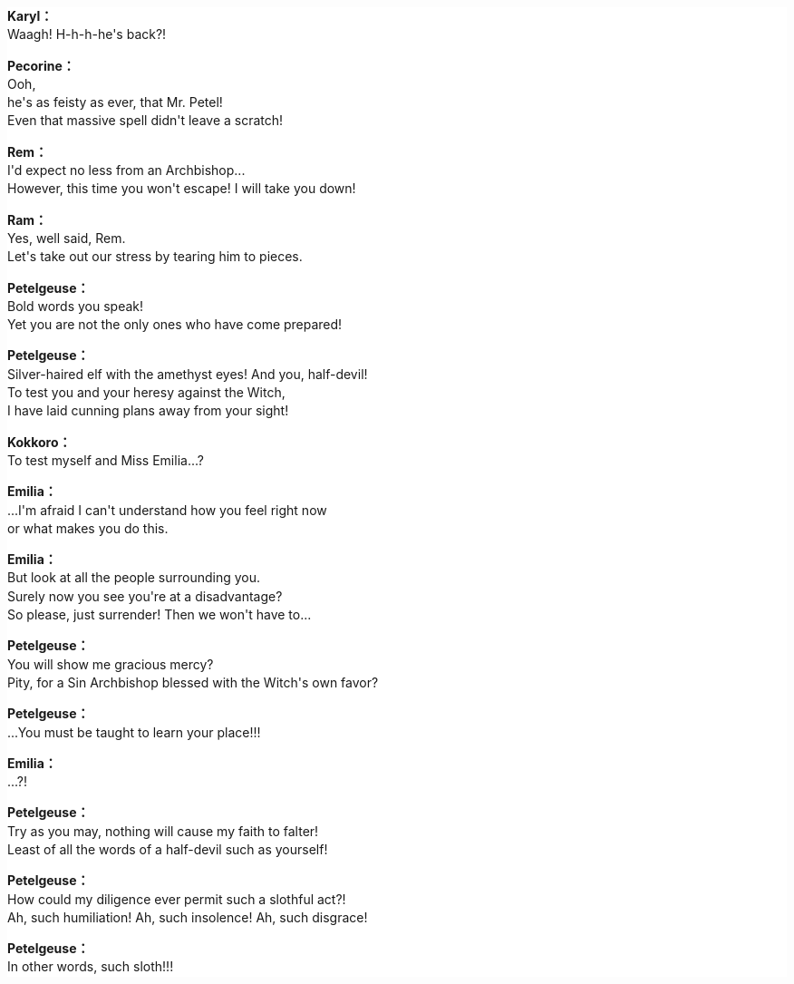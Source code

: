 **Karyl：**  
Waagh! H-h-h-he's back?!  
  
**Pecorine：**  
Ooh,  
 he's as feisty as ever, that Mr. Petel!  
Even that massive spell didn't leave a scratch!  
  
**Rem：**  
I'd expect no less from an Archbishop...  
However, this time you won't escape! I will take you down!  
  
**Ram：**  
Yes, well said, Rem.  
Let's take out our stress by tearing him to pieces.  
  
**Petelgeuse：**  
Bold words you speak!  
Yet you are not the only ones who have come prepared!  
  
**Petelgeuse：**  
Silver-haired elf with the amethyst eyes! And you, half-devil!  
To test you and your heresy against the Witch,  
I have laid cunning plans away from your sight!  
  
**Kokkoro：**  
To test myself and Miss Emilia...?  
  
**Emilia：**  
...I'm afraid I can't understand how you feel right now  
or what makes you do this.  
  
**Emilia：**  
But look at all the people surrounding you.  
Surely now you see you're at a disadvantage?  
So please, just surrender! Then we won't have to...  
  
**Petelgeuse：**  
You will show me gracious mercy?  
Pity, for a Sin Archbishop blessed with the Witch's own favor?  
  
**Petelgeuse：**  
...You must be taught to learn your place!!!  
  
**Emilia：**  
...?!  
  
**Petelgeuse：**  
Try as you may, nothing will cause my faith to falter!  
Least of all the words of a half-devil such as yourself!  
  
**Petelgeuse：**  
How could my diligence ever permit such a slothful act?!  
Ah, such humiliation! Ah, such insolence! Ah, such disgrace!  
  
**Petelgeuse：**  
In other words, such sloth!!!  
  